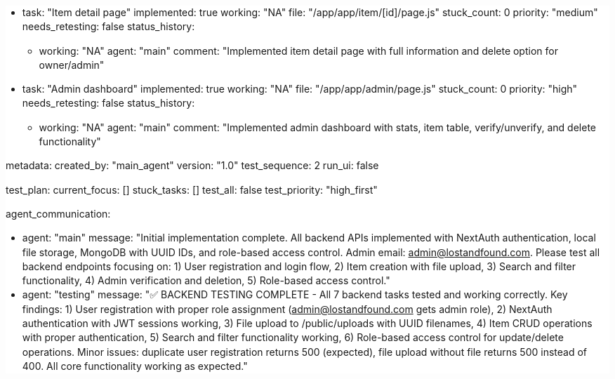   - task: "Item detail page"
    implemented: true
    working: "NA"
    file: "/app/app/item/[id]/page.js"
    stuck_count: 0
    priority: "medium"
    needs_retesting: false
    status_history:
      - working: "NA"
        agent: "main"
        comment: "Implemented item detail page with full information and delete option for owner/admin"

  - task: "Admin dashboard"
    implemented: true
    working: "NA"
    file: "/app/app/admin/page.js"
    stuck_count: 0
    priority: "high"
    needs_retesting: false
    status_history:
      - working: "NA"
        agent: "main"
        comment: "Implemented admin dashboard with stats, item table, verify/unverify, and delete functionality"

metadata:
  created_by: "main_agent"
  version: "1.0"
  test_sequence: 2
  run_ui: false

test_plan:
  current_focus: []
  stuck_tasks: []
  test_all: false
  test_priority: "high_first"

agent_communication:
  - agent: "main"
    message: "Initial implementation complete. All backend APIs implemented with NextAuth authentication, local file storage, MongoDB with UUID IDs, and role-based access control. Admin email: admin@lostandfound.com. Please test all backend endpoints focusing on: 1) User registration and login flow, 2) Item creation with file upload, 3) Search and filter functionality, 4) Admin verification and deletion, 5) Role-based access control."
  - agent: "testing"
    message: "✅ BACKEND TESTING COMPLETE - All 7 backend tasks tested and working correctly. Key findings: 1) User registration with proper role assignment (admin@lostandfound.com gets admin role), 2) NextAuth authentication with JWT sessions working, 3) File upload to /public/uploads with UUID filenames, 4) Item CRUD operations with proper authentication, 5) Search and filter functionality working, 6) Role-based access control for update/delete operations. Minor issues: duplicate user registration returns 500 (expected), file upload without file returns 500 instead of 400. All core functionality working as expected."